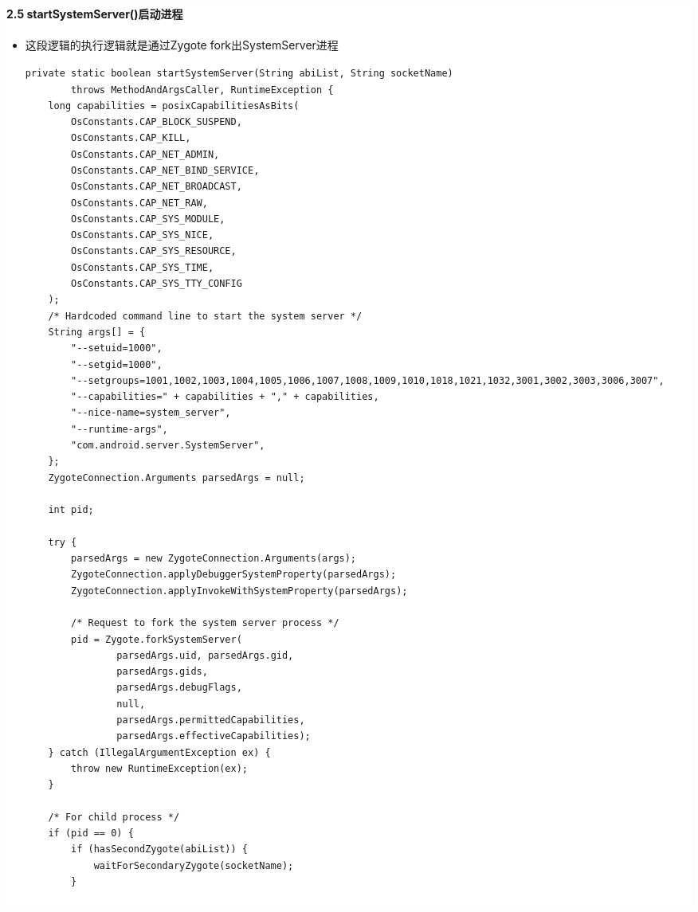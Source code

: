 
#### 2.5 startSystemServer()启动进程
- 这段逻辑的执行逻辑就是通过Zygote fork出SystemServer进程
    ```
    private static boolean startSystemServer(String abiList, String socketName)
            throws MethodAndArgsCaller, RuntimeException {
        long capabilities = posixCapabilitiesAsBits(
            OsConstants.CAP_BLOCK_SUSPEND,
            OsConstants.CAP_KILL,
            OsConstants.CAP_NET_ADMIN,
            OsConstants.CAP_NET_BIND_SERVICE,
            OsConstants.CAP_NET_BROADCAST,
            OsConstants.CAP_NET_RAW,
            OsConstants.CAP_SYS_MODULE,
            OsConstants.CAP_SYS_NICE,
            OsConstants.CAP_SYS_RESOURCE,
            OsConstants.CAP_SYS_TIME,
            OsConstants.CAP_SYS_TTY_CONFIG
        );
        /* Hardcoded command line to start the system server */
        String args[] = {
            "--setuid=1000",
            "--setgid=1000",
            "--setgroups=1001,1002,1003,1004,1005,1006,1007,1008,1009,1010,1018,1021,1032,3001,3002,3003,3006,3007",
            "--capabilities=" + capabilities + "," + capabilities,
            "--nice-name=system_server",
            "--runtime-args",
            "com.android.server.SystemServer",
        };
        ZygoteConnection.Arguments parsedArgs = null;
    
        int pid;
    
        try {
            parsedArgs = new ZygoteConnection.Arguments(args);
            ZygoteConnection.applyDebuggerSystemProperty(parsedArgs);
            ZygoteConnection.applyInvokeWithSystemProperty(parsedArgs);
    
            /* Request to fork the system server process */
            pid = Zygote.forkSystemServer(
                    parsedArgs.uid, parsedArgs.gid,
                    parsedArgs.gids,
                    parsedArgs.debugFlags,
                    null,
                    parsedArgs.permittedCapabilities,
                    parsedArgs.effectiveCapabilities);
        } catch (IllegalArgumentException ex) {
            throw new RuntimeException(ex);
        }
    
        /* For child process */
        if (pid == 0) {
            if (hasSecondZygote(abiList)) {
                waitForSecondaryZygote(socketName);
            }
    